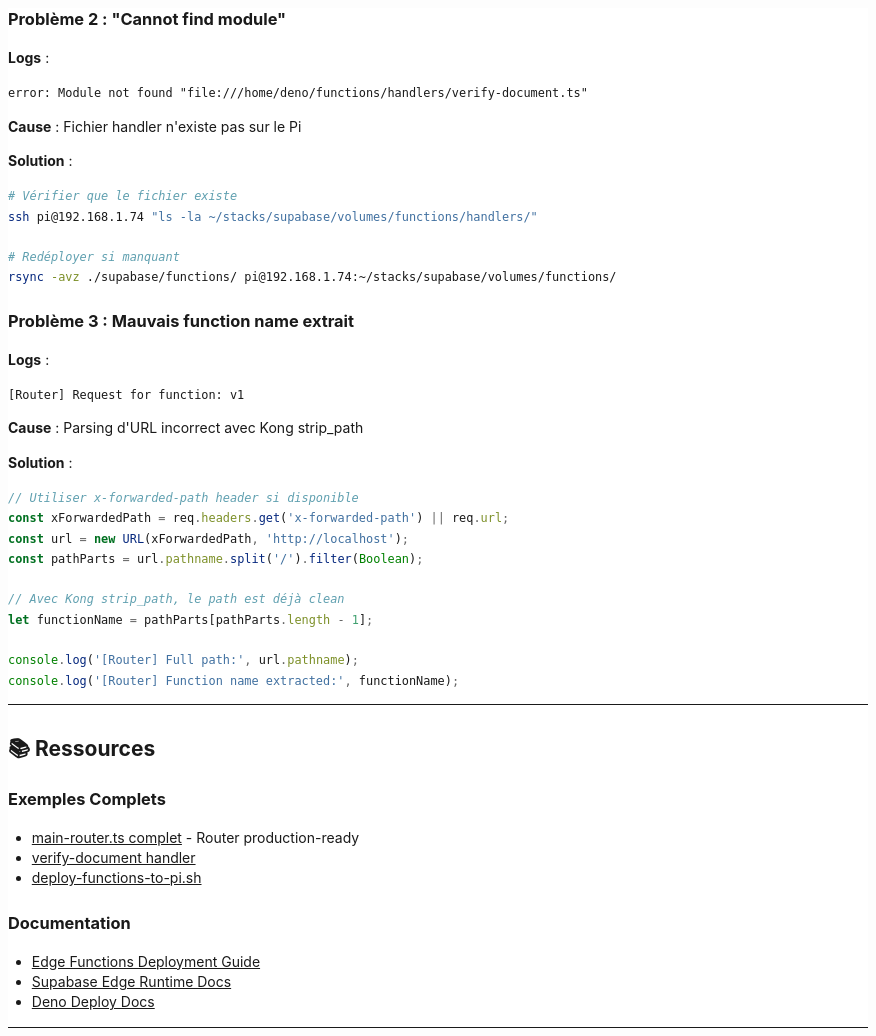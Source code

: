 ### Problème 2 : "Cannot find module"

**Logs** :
```
error: Module not found "file:///home/deno/functions/handlers/verify-document.ts"
```

**Cause** : Fichier handler n'existe pas sur le Pi

**Solution** :
```bash
# Vérifier que le fichier existe
ssh pi@192.168.1.74 "ls -la ~/stacks/supabase/volumes/functions/handlers/"

# Redéployer si manquant
rsync -avz ./supabase/functions/ pi@192.168.1.74:~/stacks/supabase/volumes/functions/
```

### Problème 3 : Mauvais function name extrait

**Logs** :
```
[Router] Request for function: v1
```

**Cause** : Parsing d'URL incorrect avec Kong strip_path

**Solution** :
```typescript
// Utiliser x-forwarded-path header si disponible
const xForwardedPath = req.headers.get('x-forwarded-path') || req.url;
const url = new URL(xForwardedPath, 'http://localhost');
const pathParts = url.pathname.split('/').filter(Boolean);

// Avec Kong strip_path, le path est déjà clean
let functionName = pathParts[pathParts.length - 1];

console.log('[Router] Full path:', url.pathname);
console.log('[Router] Function name extracted:', functionName);
```

---

## 📚 Ressources

### Exemples Complets
- [main-router.ts complet](./examples/main-router.ts) - Router production-ready
- [verify-document handler](./examples/handlers/verify-document.ts)
- [deploy-functions-to-pi.sh](../../scripts/utils/deploy-edge-functions.sh)

### Documentation
- [Edge Functions Deployment Guide](../guides/EDGE-FUNCTIONS-DEPLOYMENT.md)
- [Supabase Edge Runtime Docs](https://github.com/supabase/edge-runtime)
- [Deno Deploy Docs](https://deno.com/deploy/docs)

---